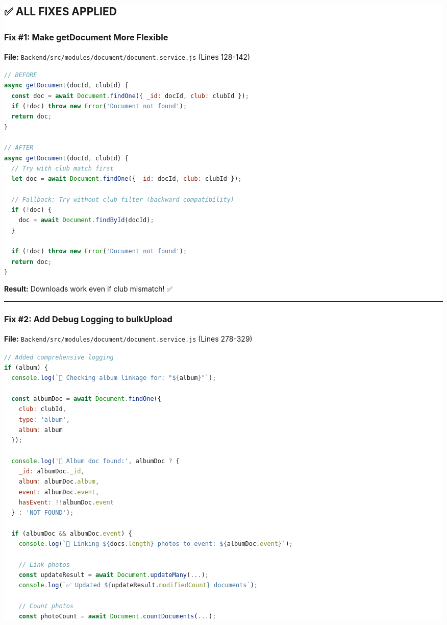 
## ✅ **ALL FIXES APPLIED**

### **Fix #1: Make getDocument More Flexible**

**File:** `Backend/src/modules/document/document.service.js` (Lines 128-142)

```javascript
// BEFORE
async getDocument(docId, clubId) {
  const doc = await Document.findOne({ _id: docId, club: clubId });
  if (!doc) throw new Error('Document not found');
  return doc;
}

// AFTER
async getDocument(docId, clubId) {
  // Try with club match first
  let doc = await Document.findOne({ _id: docId, club: clubId });
  
  // Fallback: Try without club filter (backward compatibility)
  if (!doc) {
    doc = await Document.findById(docId);
  }
  
  if (!doc) throw new Error('Document not found');
  return doc;
}
```

**Result:** Downloads work even if club mismatch! ✅

---

### **Fix #2: Add Debug Logging to bulkUpload**

**File:** `Backend/src/modules/document/document.service.js` (Lines 278-329)

```javascript
// Added comprehensive logging
if (album) {
  console.log(`📸 Checking album linkage for: "${album}"`);
  
  const albumDoc = await Document.findOne({ 
    club: clubId, 
    type: 'album',
    album: album 
  });
  
  console.log('📁 Album doc found:', albumDoc ? {
    _id: albumDoc._id,
    album: albumDoc.album,
    event: albumDoc.event,
    hasEvent: !!albumDoc.event
  } : 'NOT FOUND');
  
  if (albumDoc && albumDoc.event) {
    console.log(`🔗 Linking ${docs.length} photos to event: ${albumDoc.event}`);
    
    // Link photos
    const updateResult = await Document.updateMany(...);
    console.log(`✅ Updated ${updateResult.modifiedCount} documents`);
    
    // Count photos
    const photoCount = await Document.countDocuments(...);
```